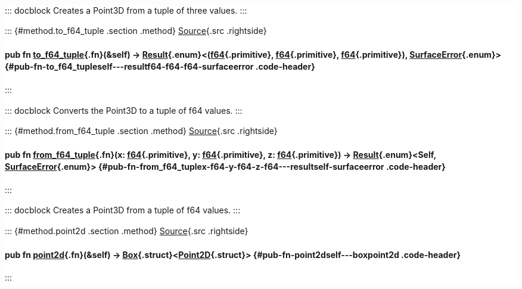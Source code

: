 ::: docblock
Creates a Point3D from a tuple of three values.
:::

::: {#method.to_f64_tuple .section .method}
[Source](../../src/optionstratlib/surfaces/types.rs.html#146-157){.src
.rightside}

#### pub fn [to_f64_tuple](#method.to_f64_tuple){.fn}(&self) -\> [Result](https://doc.rust-lang.org/1.86.0/core/result/enum.Result.html "enum core::result::Result"){.enum}\<([f64](https://doc.rust-lang.org/1.86.0/std/primitive.f64.html){.primitive}, [f64](https://doc.rust-lang.org/1.86.0/std/primitive.f64.html){.primitive}, [f64](https://doc.rust-lang.org/1.86.0/std/primitive.f64.html){.primitive}), [SurfaceError](../error/enum.SurfaceError.html "enum optionstratlib::error::SurfaceError"){.enum}\> {#pub-fn-to_f64_tupleself---resultf64-f64-f64-surfaceerror .code-header}
:::

::: docblock
Converts the Point3D to a tuple of f64 values.
:::

::: {#method.from_f64_tuple .section .method}
[Source](../../src/optionstratlib/surfaces/types.rs.html#160-171){.src
.rightside}

#### pub fn [from_f64_tuple](#method.from_f64_tuple){.fn}(x: [f64](https://doc.rust-lang.org/1.86.0/std/primitive.f64.html){.primitive}, y: [f64](https://doc.rust-lang.org/1.86.0/std/primitive.f64.html){.primitive}, z: [f64](https://doc.rust-lang.org/1.86.0/std/primitive.f64.html){.primitive}) -\> [Result](https://doc.rust-lang.org/1.86.0/core/result/enum.Result.html "enum core::result::Result"){.enum}\<Self, [SurfaceError](../error/enum.SurfaceError.html "enum optionstratlib::error::SurfaceError"){.enum}\> {#pub-fn-from_f64_tuplex-f64-y-f64-z-f64---resultself-surfaceerror .code-header}
:::

::: docblock
Creates a Point3D from a tuple of f64 values.
:::

::: {#method.point2d .section .method}
[Source](../../src/optionstratlib/surfaces/types.rs.html#200-202){.src
.rightside}

#### pub fn [point2d](#method.point2d){.fn}(&self) -\> [Box](https://doc.rust-lang.org/1.86.0/alloc/boxed/struct.Box.html "struct alloc::boxed::Box"){.struct}\<[Point2D](../curves/struct.Point2D.html "struct optionstratlib::curves::Point2D"){.struct}\> {#pub-fn-point2dself---boxpoint2d .code-header}
:::
